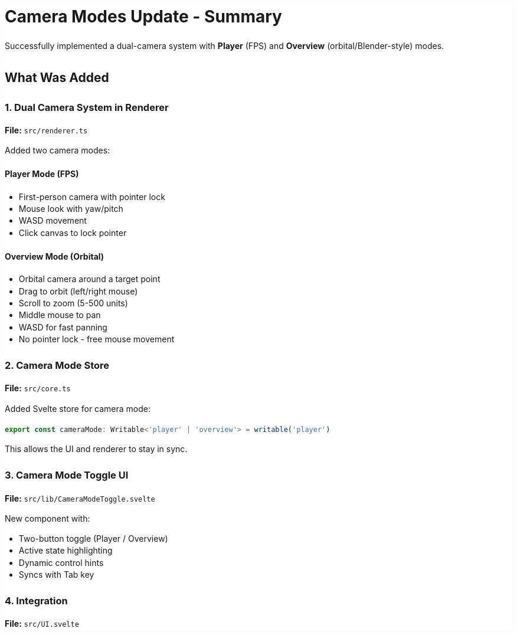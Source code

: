 # Camera Modes Update - Summary

Successfully implemented a dual-camera system with **Player** (FPS) and **Overview** (orbital/Blender-style) modes.

## What Was Added

### 1. Dual Camera System in Renderer

**File:** `src/renderer.ts`

Added two camera modes:

#### Player Mode (FPS)
- First-person camera with pointer lock
- Mouse look with yaw/pitch
- WASD movement
- Click canvas to lock pointer

#### Overview Mode (Orbital)
- Orbital camera around a target point
- Drag to orbit (left/right mouse)
- Scroll to zoom (5-500 units)
- Middle mouse to pan
- WASD for fast panning
- No pointer lock - free mouse movement

### 2. Camera Mode Store

**File:** `src/core.ts`

Added Svelte store for camera mode:

```typescript
export const cameraMode: Writable<'player' | 'overview'> = writable('player')
```

This allows the UI and renderer to stay in sync.

### 3. Camera Mode Toggle UI

**File:** `src/lib/CameraModeToggle.svelte`

New component with:
- Two-button toggle (Player / Overview)
- Active state highlighting
- Dynamic control hints
- Syncs with Tab key

### 4. Integration

**File:** `src/UI.svelte`
